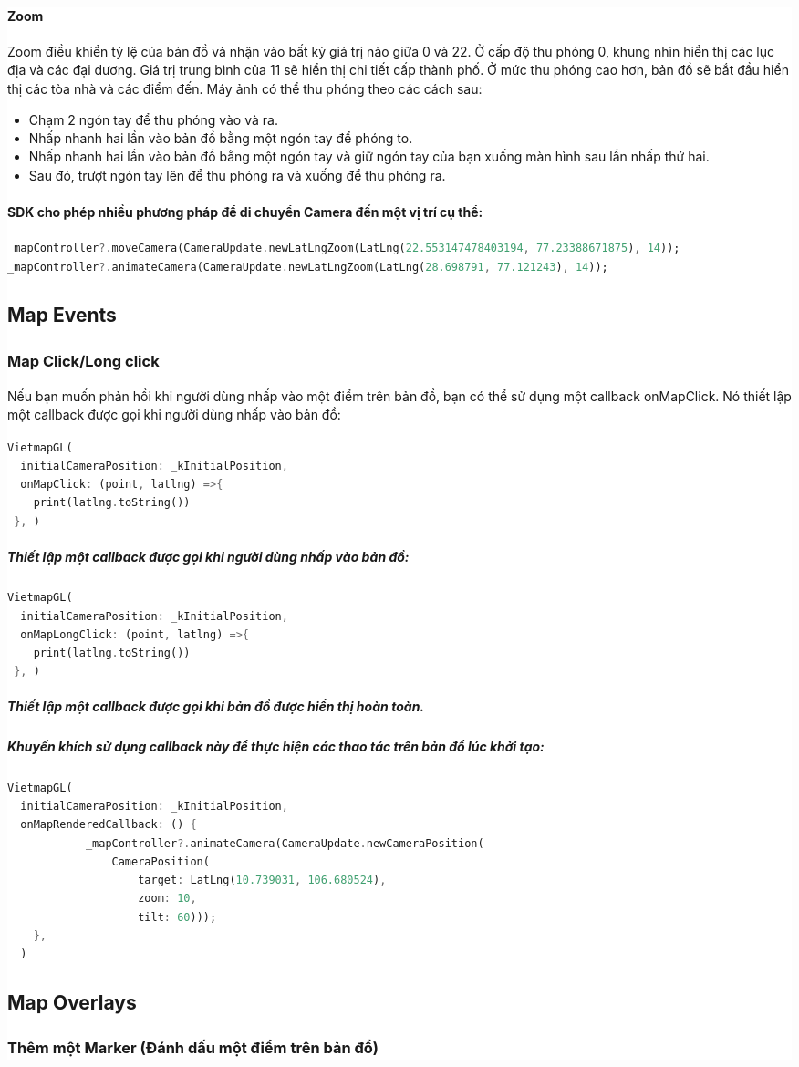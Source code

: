 #### Zoom

Zoom điều khiển tỷ lệ của bản đồ và nhận vào bất kỳ giá trị nào giữa 0 và 22. Ở cấp độ thu phóng 0, khung nhìn hiển thị các lục địa và các đại dương. Giá trị trung bình của 11 sẽ hiển thị chi tiết cấp thành phố. Ở mức thu phóng cao hơn, bản đồ sẽ bắt đầu hiển thị các tòa nhà và các điểm đến. Máy ảnh có thể thu phóng theo các cách sau:

- Chạm 2 ngón tay để thu phóng vào và ra.
- Nhấp nhanh hai lần vào bản đồ bằng một ngón tay để phóng to.
- Nhấp nhanh hai lần vào bản đồ bằng một ngón tay và giữ ngón tay của bạn xuống màn hình sau lần nhấp thứ hai.
- Sau đó, trượt ngón tay lên để thu phóng ra và xuống để thu phóng ra.
#### SDK cho phép nhiều phương pháp để di chuyển Camera đến một vị trí cụ thể:
~~~dart  
_mapController?.moveCamera(CameraUpdate.newLatLngZoom(LatLng(22.553147478403194, 77.23388671875), 14));  
_mapController?.animateCamera(CameraUpdate.newLatLngZoom(LatLng(28.698791, 77.121243), 14));  
~~~  

## Map Events
### Map Click/Long click

Nếu bạn muốn phản hồi khi người dùng nhấp vào một điểm trên bản đồ, bạn có thể sử dụng một callback onMapClick.
Nó thiết lập một callback được gọi khi người dùng nhấp vào bản đồ:
~~~dart  
VietmapGL(    
  initialCameraPosition: _kInitialPosition,    
  onMapClick: (point, latlng) =>{    
    print(latlng.toString())  
 }, )  
~~~  

##### Thiết lập một callback được gọi khi người dùng nhấp vào bản đồ:
~~~dart  
VietmapGL(    
  initialCameraPosition: _kInitialPosition,    
  onMapLongClick: (point, latlng) =>{    
    print(latlng.toString())  
 }, )  
~~~  

##### Thiết lập một callback được gọi khi bản đồ được hiển thị hoàn toàn.
##### Khuyến khích sử dụng callback này để thực hiện các thao tác trên bản đồ lúc khởi tạo:
~~~dart  
VietmapGL(    
  initialCameraPosition: _kInitialPosition,    
  onMapRenderedCallback: () {
            _mapController?.animateCamera(CameraUpdate.newCameraPosition(
                CameraPosition(
                    target: LatLng(10.739031, 106.680524),
                    zoom: 10,
                    tilt: 60)));
    },
  )  
~~~  
## Map Overlays
### Thêm một Marker (Đánh dấu một điểm trên bản đồ)

